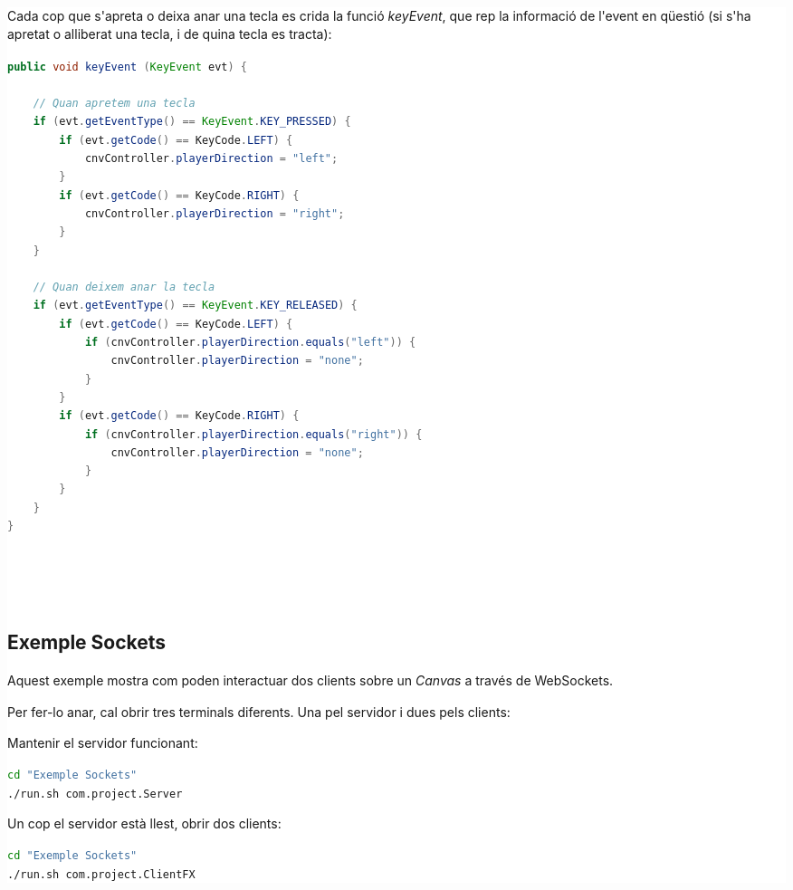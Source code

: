 Cada cop que s'apreta o deixa anar una tecla es crida la funció *keyEvent*, que rep la informació de l'event en qüestió (si s'ha apretat o alliberat una tecla, i de quina tecla es tracta):
```java
public void keyEvent (KeyEvent evt) {

    // Quan apretem una tecla
    if (evt.getEventType() == KeyEvent.KEY_PRESSED) {
        if (evt.getCode() == KeyCode.LEFT) {
            cnvController.playerDirection = "left";
        }
        if (evt.getCode() == KeyCode.RIGHT) {
            cnvController.playerDirection = "right";
        }
    }

    // Quan deixem anar la tecla
    if (evt.getEventType() == KeyEvent.KEY_RELEASED) {
        if (evt.getCode() == KeyCode.LEFT) {
            if (cnvController.playerDirection.equals("left")) {
                cnvController.playerDirection = "none";
            }
        }
        if (evt.getCode() == KeyCode.RIGHT) {
            if (cnvController.playerDirection.equals("right")) {
                cnvController.playerDirection = "none";
            }
        }
    }
}
```

<br/>
<center><img src="./assets/exPong.png" style="max-height: 400px" alt="">
<br/></center>
<br/>

## Exemple Sockets

Aquest exemple mostra com poden interactuar dos clients sobre un *Canvas* a través de WebSockets.

Per fer-lo anar, cal obrir tres terminals diferents. Una pel servidor i dues pels clients:

Mantenir el servidor funcionant:
```bash
cd "Exemple Sockets"
./run.sh com.project.Server
```

Un cop el servidor està llest, obrir dos clients:
```bash
cd "Exemple Sockets"
./run.sh com.project.ClientFX
```
